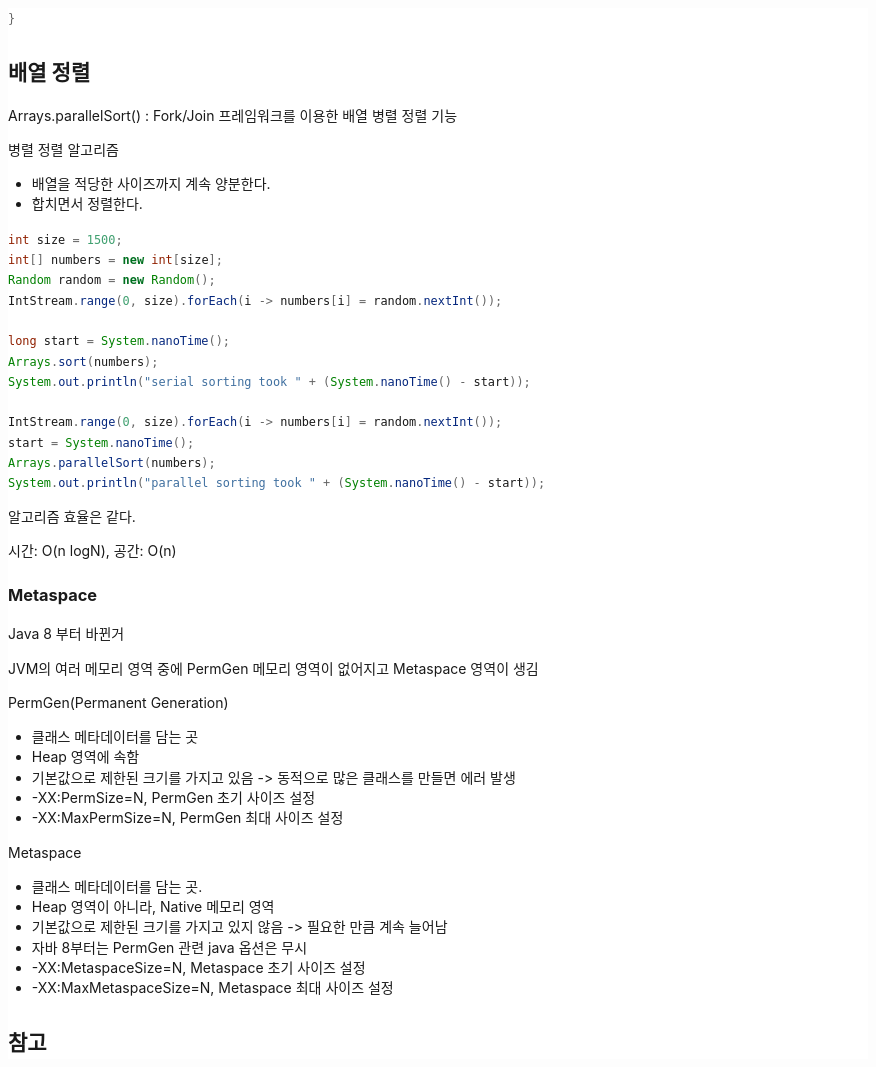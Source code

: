 ```java
}
```

## 배열 정렬

Arrays.parallelSort() : Fork/Join 프레임워크를 이용한 배열 병렬 정렬 기능

병렬 정렬 알고리즘

- 배열을 적당한 사이즈까지 계속 양분한다.
- 합치면서 정렬한다.

```java
int size = 1500;
int[] numbers = new int[size];
Random random = new Random();
IntStream.range(0, size).forEach(i -> numbers[i] = random.nextInt());

long start = System.nanoTime();
Arrays.sort(numbers);
System.out.println("serial sorting took " + (System.nanoTime() - start));

IntStream.range(0, size).forEach(i -> numbers[i] = random.nextInt());
start = System.nanoTime();
Arrays.parallelSort(numbers);
System.out.println("parallel sorting took " + (System.nanoTime() - start));
```

알고리즘 효율은 같다.

시간: O(n logN), 공간: O(n)

### Metaspace

Java 8 부터 바뀐거

JVM의 여러 메모리 영역 중에 PermGen 메모리 영역이 없어지고 Metaspace 영역이 생김

PermGen(Permanent Generation)

- 클래스 메타데이터를 담는 곳
- Heap 영역에 속함
- 기본값으로 제한된 크기를 가지고 있음 -> 동적으로 많은 클래스를 만들면 에러 발생
- -XX:PermSize=N, PermGen 초기 사이즈 설정
- -XX:MaxPermSize=N, PermGen 최대 사이즈 설정

Metaspace

- 클래스 메타데이터를 담는 곳.
- Heap 영역이 아니라, Native 메모리 영역
- 기본값으로 제한된 크기를 가지고 있지 않음 -> 필요한 만큼 계속 늘어남
- 자바 8부터는 PermGen 관련 java 옵션은 무시
- -XX:MetaspaceSize=N, Metaspace 초기 사이즈 설정
- -XX:MaxMetaspaceSize=N, Metaspace 최대 사이즈 설정

## 참고
